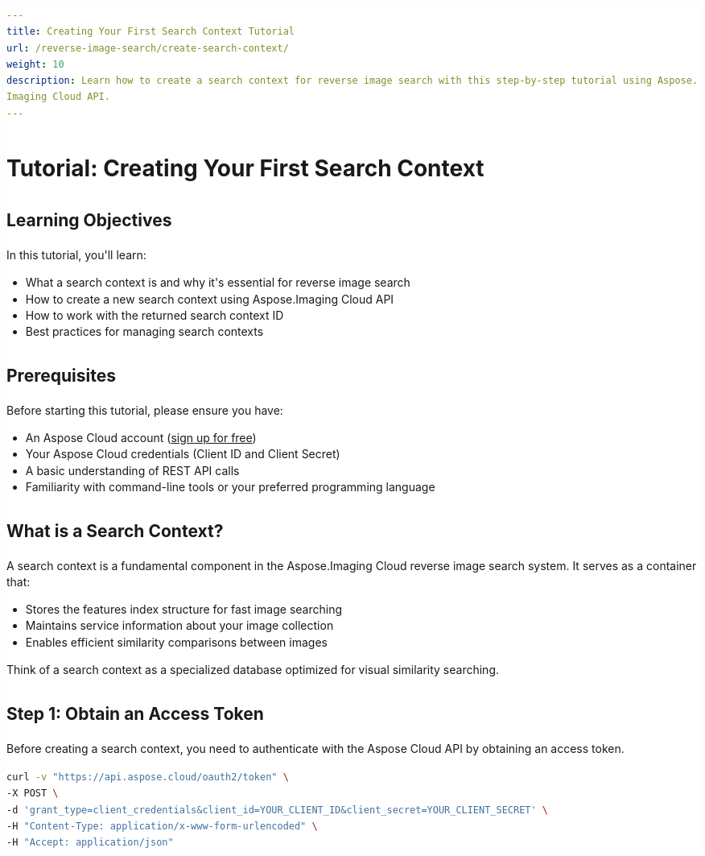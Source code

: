 ```yaml
---
title: Creating Your First Search Context Tutorial
url: /reverse-image-search/create-search-context/
weight: 10
description: Learn how to create a search context for reverse image search with this step-by-step tutorial using Aspose.Imaging Cloud API.
---
```


# Tutorial: Creating Your First Search Context

## Learning Objectives

In this tutorial, you'll learn:
- What a search context is and why it's essential for reverse image search
- How to create a new search context using Aspose.Imaging Cloud API
- How to work with the returned search context ID
- Best practices for managing search contexts

## Prerequisites

Before starting this tutorial, please ensure you have:
- An Aspose Cloud account ([sign up for free](https://dashboard.aspose.cloud/#/apps))
- Your Aspose Cloud credentials (Client ID and Client Secret)
- A basic understanding of REST API calls
- Familiarity with command-line tools or your preferred programming language

## What is a Search Context?

A search context is a fundamental component in the Aspose.Imaging Cloud reverse image search system. It serves as a container that:

- Stores the features index structure for fast image searching
- Maintains service information about your image collection
- Enables efficient similarity comparisons between images

Think of a search context as a specialized database optimized for visual similarity searching.

## Step 1: Obtain an Access Token

Before creating a search context, you need to authenticate with the Aspose Cloud API by obtaining an access token.

```bash
curl -v "https://api.aspose.cloud/oauth2/token" \
-X POST \
-d 'grant_type=client_credentials&client_id=YOUR_CLIENT_ID&client_secret=YOUR_CLIENT_SECRET' \
-H "Content-Type: application/x-www-form-urlencoded" \
-H "Accept: application/json"
```
